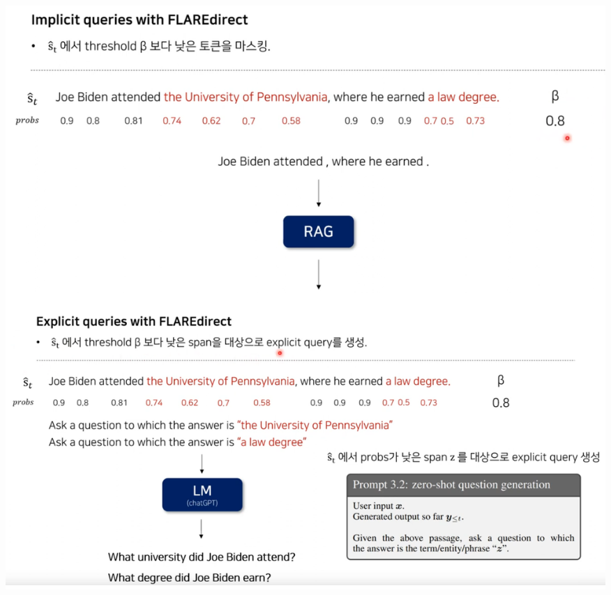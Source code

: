 <p align="center">
<img src='./img10.png'>
</p>

<p align="center">
<img src='./img11.png'>
</p>

<p align="center">
